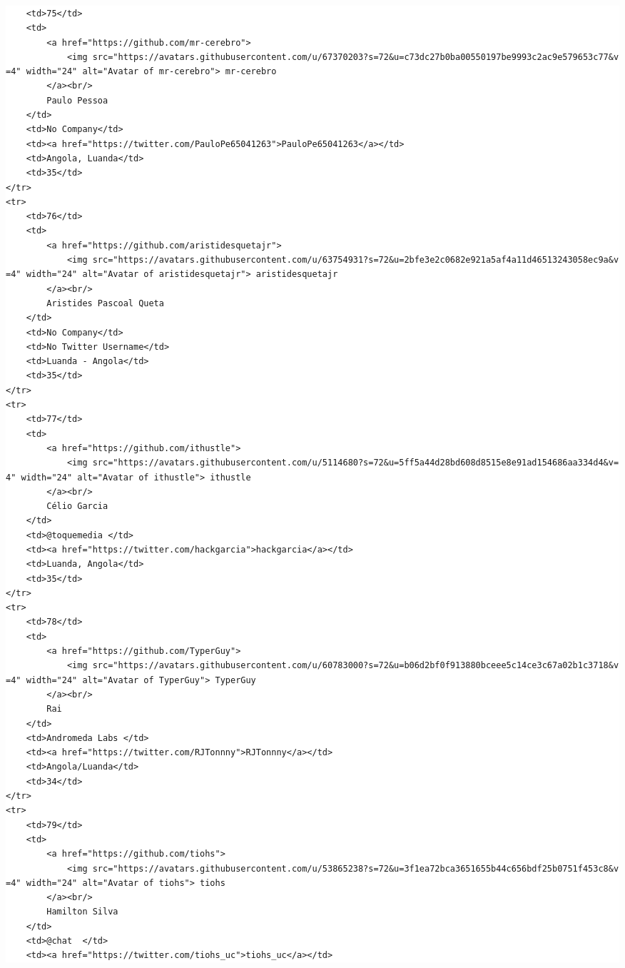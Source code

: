 		<td>75</td>
		<td>
			<a href="https://github.com/mr-cerebro">
				<img src="https://avatars.githubusercontent.com/u/67370203?s=72&u=c73dc27b0ba00550197be9993c2ac9e579653c77&v=4" width="24" alt="Avatar of mr-cerebro"> mr-cerebro
			</a><br/>
			Paulo Pessoa
		</td>
		<td>No Company</td>
		<td><a href="https://twitter.com/PauloPe65041263">PauloPe65041263</a></td>
		<td>Angola, Luanda</td>
		<td>35</td>
	</tr>
	<tr>
		<td>76</td>
		<td>
			<a href="https://github.com/aristidesquetajr">
				<img src="https://avatars.githubusercontent.com/u/63754931?s=72&u=2bfe3e2c0682e921a5af4a11d46513243058ec9a&v=4" width="24" alt="Avatar of aristidesquetajr"> aristidesquetajr
			</a><br/>
			Aristides Pascoal Queta
		</td>
		<td>No Company</td>
		<td>No Twitter Username</td>
		<td>Luanda - Angola</td>
		<td>35</td>
	</tr>
	<tr>
		<td>77</td>
		<td>
			<a href="https://github.com/ithustle">
				<img src="https://avatars.githubusercontent.com/u/5114680?s=72&u=5ff5a44d28bd608d8515e8e91ad154686aa334d4&v=4" width="24" alt="Avatar of ithustle"> ithustle
			</a><br/>
			Célio Garcia
		</td>
		<td>@toquemedia </td>
		<td><a href="https://twitter.com/hackgarcia">hackgarcia</a></td>
		<td>Luanda, Angola</td>
		<td>35</td>
	</tr>
	<tr>
		<td>78</td>
		<td>
			<a href="https://github.com/TyperGuy">
				<img src="https://avatars.githubusercontent.com/u/60783000?s=72&u=b06d2bf0f913880bceee5c14ce3c67a02b1c3718&v=4" width="24" alt="Avatar of TyperGuy"> TyperGuy
			</a><br/>
			Rai
		</td>
		<td>Andromeda Labs </td>
		<td><a href="https://twitter.com/RJTonnny">RJTonnny</a></td>
		<td>Angola/Luanda</td>
		<td>34</td>
	</tr>
	<tr>
		<td>79</td>
		<td>
			<a href="https://github.com/tiohs">
				<img src="https://avatars.githubusercontent.com/u/53865238?s=72&u=3f1ea72bca3651655b44c656bdf25b0751f453c8&v=4" width="24" alt="Avatar of tiohs"> tiohs
			</a><br/>
			Hamilton Silva
		</td>
		<td>@chat  </td>
		<td><a href="https://twitter.com/tiohs_uc">tiohs_uc</a></td>